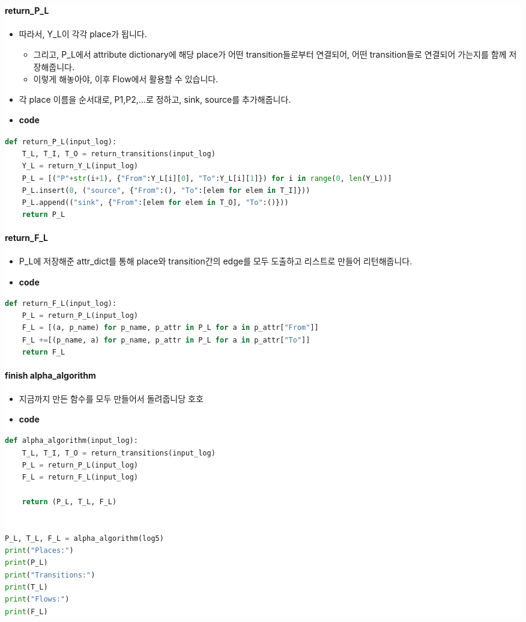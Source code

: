 #### return_P_L

- 따라서, Y_L이 각각 place가 됩니다. 
  - 그리고, P_L에서 attribute dictionary에 해당 place가 어떤 transition들로부터 연결되어, 어떤 transition들로 연결되어 가는지를 함께 저장해줍니다. 
  - 이렇게 해놓아야, 이후 Flow에서 활용할 수 있습니다. 
- 각 place 이름을  순서대로, P1,P2,...로 정하고, sink, source를 추가해줍니다. 

- **code**

```python
def return_P_L(input_log):
    T_L, T_I, T_O = return_transitions(input_log)
    Y_L = return_Y_L(input_log)
    P_L = [("P"+str(i+1), {"From":Y_L[i][0], "To":Y_L[i][1]}) for i in range(0, len(Y_L))]
    P_L.insert(0, ("source", {"From":(), "To":[elem for elem in T_I]}))
    P_L.append(("sink", {"From":[elem for elem in T_O], "To":()}))
    return P_L
```

#### return_F_L

- P_L에 저장해준 attr_dict를 통해 place와 transition간의 edge를 모두 도출하고 리스트로 만들어 리턴해줍니다. 

- **code**

```python
def return_F_L(input_log):
    P_L = return_P_L(input_log)
    F_L = [(a, p_name) for p_name, p_attr in P_L for a in p_attr["From"]]
    F_L +=[(p_name, a) for p_name, p_attr in P_L for a in p_attr["To"]]
    return F_L
```

#### finish alpha_algorithm

- 지금까지 만든 함수를 모두 만들어서 돌려줍니당 호호

- **code**

```python
def alpha_algorithm(input_log):
    T_L, T_I, T_O = return_transitions(input_log)
    P_L = return_P_L(input_log)
    F_L = return_F_L(input_log)

    return (P_L, T_L, F_L)
                
        
P_L, T_L, F_L = alpha_algorithm(log5)
print("Places:")
print(P_L)
print("Transitions:")
print(T_L)
print("Flows:")
print(F_L)
```

